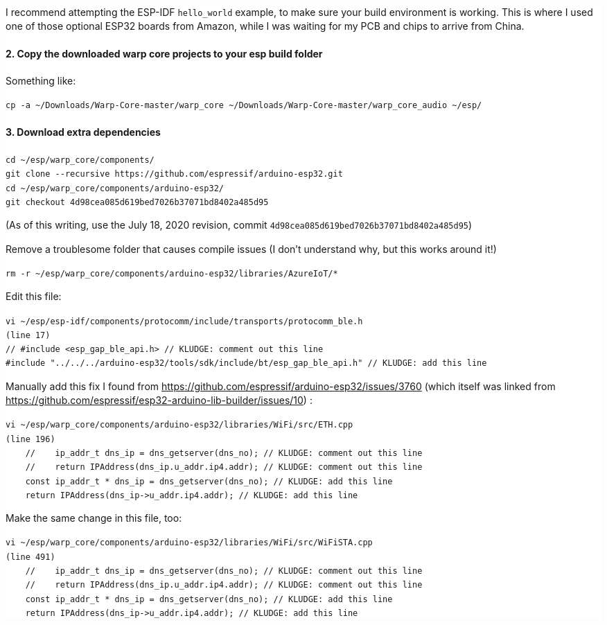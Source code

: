 I recommend attempting the ESP-IDF `hello_world` example, to make sure your build environment is working. This is where I used one of those optional ESP32 boards from Amazon, while I was waiting for my PCB and chips to arrive from China.


#### 2. Copy the downloaded warp core projects to your esp build folder

Something like:

```
cp -a ~/Downloads/Warp-Core-master/warp_core ~/Downloads/Warp-Core-master/warp_core_audio ~/esp/
```

#### 3. Download extra dependencies

```
cd ~/esp/warp_core/components/
git clone --recursive https://github.com/espressif/arduino-esp32.git
cd ~/esp/warp_core/components/arduino-esp32/
git checkout 4d98cea085d619bed7026b37071bd8402a485d95
```
(As of this writing, use the July 18, 2020 revision, commit `4d98cea085d619bed7026b37071bd8402a485d95`)

Remove a troublesome folder that causes compile issues (I don’t understand why, but this works around it!)
```
rm -r ~/esp/warp_core/components/arduino-esp32/libraries/AzureIoT/*
```

Edit this file:
```
vi ~/esp/esp-idf/components/protocomm/include/transports/protocomm_ble.h
(line 17)
// #include <esp_gap_ble_api.h> // KLUDGE: comment out this line
#include "../../../arduino-esp32/tools/sdk/include/bt/esp_gap_ble_api.h" // KLUDGE: add this line
```

Manually add this fix I found from https://github.com/espressif/arduino-esp32/issues/3760 (which itself was linked from https://github.com/espressif/esp32-arduino-lib-builder/issues/10) :
```
vi ~/esp/warp_core/components/arduino-esp32/libraries/WiFi/src/ETH.cpp
(line 196)
    //    ip_addr_t dns_ip = dns_getserver(dns_no); // KLUDGE: comment out this line
    //    return IPAddress(dns_ip.u_addr.ip4.addr); // KLUDGE: comment out this line
    const ip_addr_t * dns_ip = dns_getserver(dns_no); // KLUDGE: add this line
    return IPAddress(dns_ip->u_addr.ip4.addr); // KLUDGE: add this line
```

Make the same change in this file, too:
```
vi ~/esp/warp_core/components/arduino-esp32/libraries/WiFi/src/WiFiSTA.cpp
(line 491)
    //    ip_addr_t dns_ip = dns_getserver(dns_no); // KLUDGE: comment out this line
    //    return IPAddress(dns_ip.u_addr.ip4.addr); // KLUDGE: comment out this line
    const ip_addr_t * dns_ip = dns_getserver(dns_no); // KLUDGE: add this line
    return IPAddress(dns_ip->u_addr.ip4.addr); // KLUDGE: add this line
```

